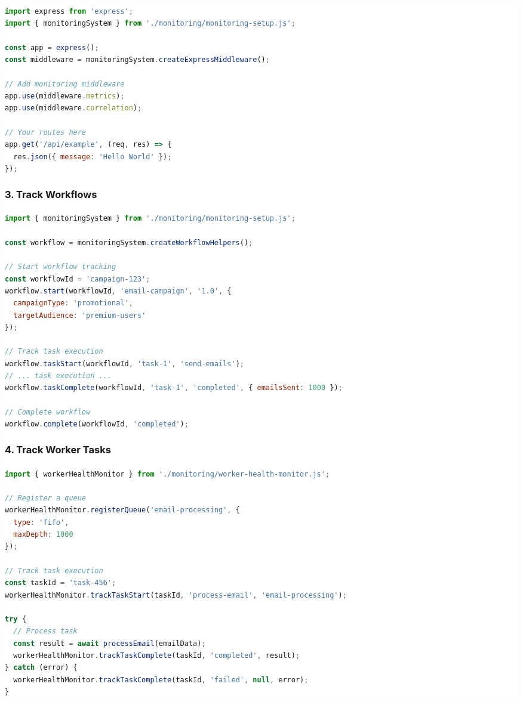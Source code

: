 ```javascript
import express from 'express';
import { monitoringSystem } from './monitoring/monitoring-setup.js';

const app = express();
const middleware = monitoringSystem.createExpressMiddleware();

// Add monitoring middleware
app.use(middleware.metrics);
app.use(middleware.correlation);

// Your routes here
app.get('/api/example', (req, res) => {
  res.json({ message: 'Hello World' });
});
```

### 3. Track Workflows

```javascript
import { monitoringSystem } from './monitoring/monitoring-setup.js';

const workflow = monitoringSystem.createWorkflowHelpers();

// Start workflow tracking
const workflowId = 'campaign-123';
workflow.start(workflowId, 'email-campaign', '1.0', {
  campaignType: 'promotional',
  targetAudience: 'premium-users'
});

// Track task execution
workflow.taskStart(workflowId, 'task-1', 'send-emails');
// ... task execution ...
workflow.taskComplete(workflowId, 'task-1', 'completed', { emailsSent: 1000 });

// Complete workflow
workflow.complete(workflowId, 'completed');
```

### 4. Track Worker Tasks

```javascript
import { workerHealthMonitor } from './monitoring/worker-health-monitor.js';

// Register a queue
workerHealthMonitor.registerQueue('email-processing', {
  type: 'fifo',
  maxDepth: 1000
});

// Track task execution
const taskId = 'task-456';
workerHealthMonitor.trackTaskStart(taskId, 'process-email', 'email-processing');

try {
  // Process task
  const result = await processEmail(emailData);
  workerHealthMonitor.trackTaskComplete(taskId, 'completed', result);
} catch (error) {
  workerHealthMonitor.trackTaskComplete(taskId, 'failed', null, error);
}
```
